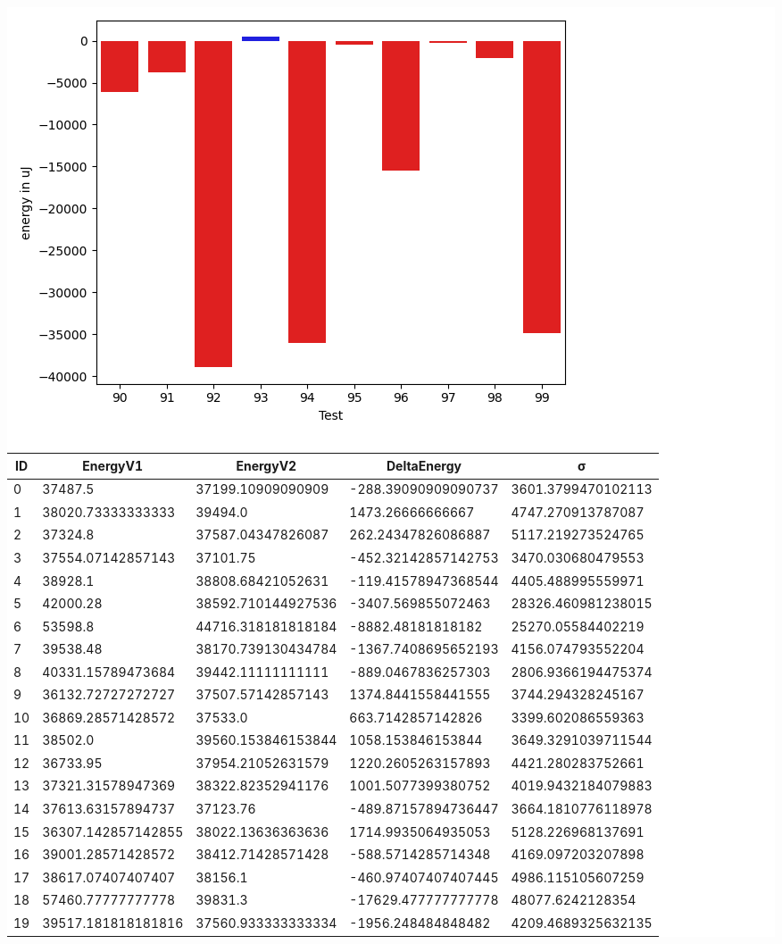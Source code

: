 ![](./gson_delta_energy_9_v.png)


| ID | EnergyV1 | EnergyV2 | DeltaEnergy | σ |
| --- | --- | --- | --- | --- |
| 0 | 37487.5 | 37199.10909090909 | -288.39090909090737 | 3601.3799470102113 | 4363.325577720517 |
| 1 | 38020.73333333333 | 39494.0 | 1473.26666666667 | 4747.270913787087 | 4650.290405678215 |
| 2 | 37324.8 | 37587.04347826087 | 262.24347826086887 | 5117.219273524765 | 4081.205474923362 |
| 3 | 37554.07142857143 | 37101.75 | -452.32142857142753 | 3470.030680479553 | 3919.58201693752 |
| 4 | 38928.1 | 38808.68421052631 | -119.41578947368544 | 4405.488995559971 | 3648.637396021346 |
| 5 | 42000.28 | 38592.710144927536 | -3407.569855072463 | 28326.460981238015 | 3767.815194018132 |
| 6 | 53598.8 | 44716.318181818184 | -8882.48181818182 | 25270.05584402219 | 16659.720510550876 |
| 7 | 39538.48 | 38170.739130434784 | -1367.7408695652193 | 4156.074793552204 | 3907.8976580586286 |
| 8 | 40331.15789473684 | 39442.11111111111 | -889.0467836257303 | 2806.9366194475374 | 4478.242424196857 |
| 9 | 36132.72727272727 | 37507.57142857143 | 1374.8441558441555 | 3744.294328245167 | 4143.983987965808 |
| 10 | 36869.28571428572 | 37533.0 | 663.7142857142826 | 3399.602086559363 | 3413.423338657086 |
| 11 | 38502.0 | 39560.153846153844 | 1058.153846153844 | 3649.3291039711544 | 4597.249894416876 |
| 12 | 36733.95 | 37954.21052631579 | 1220.2605263157893 | 4421.280283752661 | 3444.278697369357 |
| 13 | 37321.31578947369 | 38322.82352941176 | 1001.5077399380752 | 4019.9432184079883 | 4528.230133874461 |
| 14 | 37613.63157894737 | 37123.76 | -489.87157894736447 | 3664.1810776118978 | 3276.5546329032877 |
| 15 | 36307.142857142855 | 38022.13636363636 | 1714.9935064935053 | 5128.226968137691 | 3695.1724685478553 |
| 16 | 39001.28571428572 | 38412.71428571428 | -588.5714285714348 | 4169.097203207898 | 2911.50970726704 |
| 17 | 38617.07407407407 | 38156.1 | -460.97407407407445 | 4986.115105607259 | 3420.530512946785 |
| 18 | 57460.77777777778 | 39831.3 | -17629.477777777778 | 48077.6242128354 | 3332.787033400124 |
| 19 | 39517.181818181816 | 37560.933333333334 | -1956.248484848482 | 4209.4689325632135 | 2240.179322187301 |